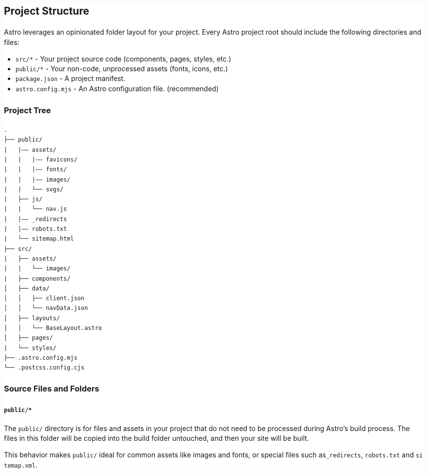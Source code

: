 ## Project Structure

Astro leverages an opinionated folder layout for your project. Every Astro project root should include the following directories and files:
* `src/*` - Your project source code (components, pages, styles, etc.)
* `public/*` - Your non-code, unprocessed assets (fonts, icons, etc.)
* `package.json` - A project manifest.
* `astro.config.mjs` - An Astro configuration file. (recommended)

<a name="projectTree"></a>

### Project Tree
```
.
├── public/
|   |—— assets/
|   |   |—— favicons/
|   |   |—— fonts/
|   |   |—— images/
|   |   └── svgs/
|   ├── js/
|   |   └── nav.js
|   |—— _redirects
|   |—— robots.txt
|   └── sitemap.html
├── src/
|   ├── assets/
|   |   └── images/
|   ├── components/
│   ├── data/
│   │   ├── client.json
│   │   └── navData.json
│   ├── layouts/
│   │   └── BaseLayout.astro
│   ├── pages/
|   └── styles/
├── .astro.config.mjs
└── .postcss.config.cjs
```

<a name="sourceFilesAndFolders"></a>

### Source Files and Folders

#### `public/*`
The `public/` directory is for files and assets in your project that do not need to be processed during Astro’s build process. The files in this folder will be copied into the build folder untouched, and then your site will be built.

This behavior makes `public/` ideal for common assets like images and fonts, or special files such as`_redirects`, `robots.txt` and `sitemap.xml`.
